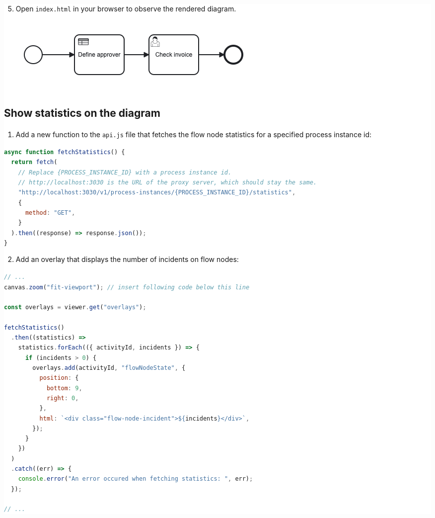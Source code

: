 5. Open `index.html` in your browser to observe the rendered diagram.

   ![render diagram](./img/render-diagram.png)

## Show statistics on the diagram

1. Add a new function to the `api.js` file that fetches the flow node statistics for a specified process instance id:

```js
async function fetchStatistics() {
  return fetch(
    // Replace {PROCESS_INSTANCE_ID} with a process instance id.
    // http://localhost:3030 is the URL of the proxy server, which should stay the same.
    "http://localhost:3030/v1/process-instances/{PROCESS_INSTANCE_ID}/statistics",
    {
      method: "GET",
    }
  ).then((response) => response.json());
}
```

2. Add an overlay that displays the number of incidents on flow nodes:

```js
// ...
canvas.zoom("fit-viewport"); // insert following code below this line

const overlays = viewer.get("overlays");

fetchStatistics()
  .then((statistics) =>
    statistics.forEach(({ activityId, incidents }) => {
      if (incidents > 0) {
        overlays.add(activityId, "flowNodeState", {
          position: {
            bottom: 9,
            right: 0,
          },
          html: `<div class="flow-node-incident">${incidents}</div>`,
        });
      }
    })
  )
  .catch((err) => {
    console.error("An error occured when fetching statistics: ", err);
  });

// ...
```
